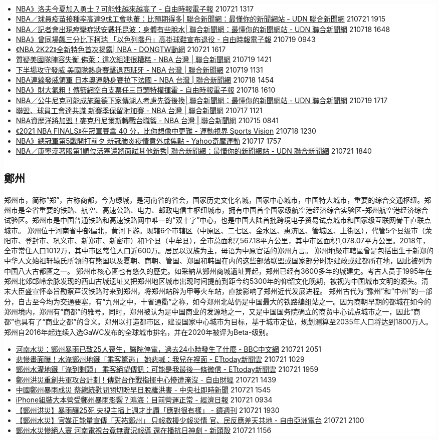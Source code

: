 - [NBA》洛夫今夏加入勇士？可能性越來越高了 - 自由時報電子報](https://sports.ltn.com.tw/news/breakingnews/3610934 "NBA》洛夫今夏加入勇士？可能性越來越高了 - 自由時報電子報") 210721 1317
- [NBA／球員疫苗接種率高達9成工會執董：比預期得多| 聯合新聞網：最懂你的新聞網站 - UDN 聯合新聞網](https://udn.com/news/story/7002/5616344 "NBA／球員疫苗接種率高達9成工會執董：比預期得多| 聯合新聞網：最懂你的新聞網站 - UDN 聯合新聞網") 210721 1915
- [NBA／記者會出現痙攣症狀安戴托昆波：身體有些脫水| 聯合新聞網：最懂你的新聞網站 - UDN 聯合新聞網](https://udn.com/news/story/7002/5610085 "NBA／記者會出現痙攣症狀安戴托昆波：身體有些脫水| 聯合新聞網：最懂你的新聞網站 - UDN 聯合新聞網") 210718 1648
- [NBA》曾同場飆三分比下柯瑞 「以色列喬丹」高掛球鞋宣布退役 - 自由時報電子報](https://sports.ltn.com.tw/news/breakingnews/3608003 "NBA》曾同場飆三分比下柯瑞 「以色列喬丹」高掛球鞋宣布退役 - 自由時報電子報") 210719 0943
- [《NBA 2K22》全新特色首次揭露| NBA - DONGTW動網](https://www.dongtw.com/sports/nba/20210721/1166352.html "《NBA 2K22》全新特色首次揭露| NBA - DONGTW動網") 210721 1617
- [質疑美國隊陣容失衡 佛萊：這次組建很糟糕 - NBA 台灣 | 聯合新聞網](https://nba.udn.com/nba/story/6780/5611717 "質疑美國隊陣容失衡 佛萊：這次組建很糟糕 - NBA 台灣 | 聯合新聞網") 210719 1421
- [下半場攻守發威 美國隊熱身賽擊退西班牙 - NBA 台灣 | 聯合新聞網](https://nba.udn.com/nba/story/6780/5611275 "下半場攻守發威 美國隊熱身賽擊退西班牙 - NBA 台灣 | 聯合新聞網") 210719 1131
- [NBA連線發威領軍 日本奧運熱身賽拉下法國 - NBA 台灣 | 聯合新聞網](https://nba.udn.com/nba/story/6780/5609890 "NBA連線發威領軍 日本奧運熱身賽拉下法國 - NBA 台灣 | 聯合新聞網") 210718 1454
- [NBA》財大氣粗！傳籃網空白支票任三巨頭特權揮霍 - 自由時報電子報](https://sports.ltn.com.tw/news/breakingnews/3607627 "NBA》財大氣粗！傳籃網空白支票任三巨頭特權揮霍 - 自由時報電子報") 210718 1610
- [NBA／公牛尼克可能成施羅德下家傳湖人考慮先簽後換| 聯合新聞網：最懂你的新聞網站 - UDN 聯合新聞網](https://udn.com/news/story/7002/5612117 "NBA／公牛尼克可能成施羅德下家傳湖人考慮先簽後換| 聯合新聞網：最懂你的新聞網站 - UDN 聯合新聞網") 210719 1717
- [聯盟、球員工會達共識 新賽季保留附加賽 - NBA 台灣 | 聯合新聞網](https://nba.udn.com/nba/story/6780/5607824 "聯盟、球員工會達共識 新賽季保留附加賽 - NBA 台灣 | 聯合新聞網") 210717 1121
- [NBA資歷洋將加盟！麥克丹尼爾斯轉戰台職籃 - NBA 台灣 | 聯合新聞網](https://nba.udn.com/nba/story/6780/5601486 "NBA資歷洋將加盟！麥克丹尼爾斯轉戰台職籃 - NBA 台灣 | 聯合新聞網") 210715 0841
- [《2021 NBA FINALS》在冠軍賽拿 40 分，比你想像中更難 - 運動視界 Sports Vision](http://www.sportsv.net/articles/86158 "《2021 NBA FINALS》在冠軍賽拿 40 分，比你想像中更難 - 運動視界 Sports Vision") 210718 1230
- [NBA》總冠軍第5戰開打前夕 新冠肺炎疫情意外成焦點 - Yahoo奇摩運動](https://tw.sports.yahoo.com/news/nba-%E7%B8%BD%E5%86%A0%E8%BB%8D%E7%AC%AC5%E6%88%B0%E9%96%8B%E6%89%93%E5%89%8D%E5%A4%95-%E6%96%B0%E5%86%A0%E8%82%BA%E7%82%8E%E7%96%AB%E6%83%85%E6%84%8F%E5%A4%96%E6%88%90%E7%84%A6%E9%BB%9E-095759424.html "NBA》總冠軍第5戰開打前夕 新冠肺炎疫情意外成焦點 - Yahoo奇摩運動") 210717 1757
- [NBA／康寧漢著眼第1順位活塞還將面試其他新秀| 聯合新聞網：最懂你的新聞網站 - UDN 聯合新聞網](https://udn.com/news/story/7002/5616094 "NBA／康寧漢著眼第1順位活塞還將面試其他新秀| 聯合新聞網：最懂你的新聞網站 - UDN 聯合新聞網") 210721 1840

## 鄭州

郑州市，简称“郑”，古称商都，今为绿城，是河南省的省会，国家历史文化名城，国家中心城市，中国特大城市，重要的综合交通枢纽。郑州市是全省重要的铁路、航空、高速公路、电力、邮政电信主枢纽城市，拥有中国首个国家级航空港经济综合实验区-郑州航空港经济综合试验区。郑州市是中国普通铁路和高速铁路网中唯一的“双十字”中心，也是中国大陆首批跨境电子贸易试点城市和国家级互联网骨干直联点城市。
郑州位于河南省中部偏北，黄河下游。现辖6个市辖区（中原区、二七区、金水区、惠济区、管城区、上街区），代管5个县级市（荥阳市、登封市、巩义市、新郑市、新密市）和1个县（中牟县），全市总面积7,567.18平方公里，其中市区面积1,078.07平方公里。2018年，全市常住人口1012万，其中市区常住人口近600万。居民以汉族为主，母语为中原官话的郑州方言。
郑州地級市轄區曾是包括出生于新郑的中华人文始祖轩辕氏所领的有熊国以及夏朝、商朝、管国、郑国和韩国在内的这些部落联盟或国家部分时期建政或建都所在地，因此被列为中国八大古都區之一。
鄭州市核心區也有悠久的歷史。如采納从鄭州商城遺址算起，郑州已经有3600多年的城建史。考古人员于1995年在郑州北郊邙岭余脉发现的西山古城遗址又把郑州地区城市出现时间提前到距今约5300年的仰韶文化晚期，被视为中国城市文明的源头。清末大臣盛宣怀奉旨勘察芦汉铁路时来到郑州，将郑州站辟为甲等火车站，直接影响了郑州近代发展进程。
郑州古代为“豫州”和“中州”的一部分，自古至今均为交通要塞，有“九州之中，十省通衢”之称，如今郑州北站仍是中国最大的铁路编组站之一。因为商朝早期的都城在如今的郑州境内，郑州有“商都”的雅号。同时，郑州被认为是中国商业的发源地之一，又是中国国务院确立的商贸中心试点城市之一，因此“商都”也具有了“商业之都”的含义。郑州以打造都市区，建设国家中心城市为目标，基于城市定位，规划测算至2035年人口将达到1800万人。郑州自2016年起连续入选GaWC发布的全球城市排名，并在2020年被评为Beta-级别。
- [河南水災：鄭州暴雨已致25人喪生，醫院停電，過去24小時發生了什麼 - BBC中文網](https://www.bbc.com/zhongwen/trad/chinese-news-57912990 "河南水災：鄭州暴雨已致25人喪生，醫院停電，過去24小時發生了什麼 - BBC中文網") 210721 2051
- [悲慘畫面曝！水淹鄭州地鐵「乘客驚逃」 她悲喊：我兒在裡面 - ETtoday新聞雲](https://www.ettoday.net/news/20210721/2035963.htm "悲慘畫面曝！水淹鄭州地鐵「乘客驚逃」 她悲喊：我兒在裡面 - ETtoday新聞雲") 210721 1029
- [鄭州水灌地鐵「淹到剩頭」 乘客絕望傳訊：可能是我最後一條微信 - ETtoday新聞雲](https://www.ettoday.net/news/20210721/2036676.htm "鄭州水灌地鐵「淹到剩頭」 乘客絕望傳訊：可能是我最後一條微信 - ETtoday新聞雲") 210721 1959
- [鄭州洪災重創共軍攻台計劃！傳對台作戰指揮中心慘遭淹沒 - 自由財經](https://ec.ltn.com.tw/article/breakingnews/3610997 "鄭州洪災重創共軍攻台計劃！傳對台作戰指揮中心慘遭淹沒 - 自由財經") 210721 1439
- [中國鄭州暴雨成災 蔡總統慰問關切盼早日脫離洪害 - 中央社即時新聞](https://www.cna.com.tw/news/firstnews/202107210203.aspx "中國鄭州暴雨成災 蔡總統慰問關切盼早日脫離洪害 - 中央社即時新聞") 210721 1545
- [iPhone組裝大本營受鄭州暴雨影響？鴻海：目前營運正常 - 經濟日報](https://money.udn.com/money/story/5599/5616075 "iPhone組裝大本營受鄭州暴雨影響？鴻海：目前營運正常 - 經濟日報") 210721 0934
- [【鄭州洪災】暴雨釀25死 央視主播上週才比讚「應對很有樣」 - 鏡週刊](https://www.mirrormedia.mg/story/20210721edi040/ "【鄭州洪災】暴雨釀25死 央視主播上週才比讚「應對很有樣」 - 鏡週刊") 210721 1930
- [【鄭州水災】官媒正能量宣傳「天祐鄭州」 只報救援少報災情 官、民反應差天共地 - 自由亞洲電台](https://www.rfa.org/cantonese/news/media-07212021081800.html "【鄭州水災】官媒正能量宣傳「天祐鄭州」 只報救援少報災情 官、民反應差天共地 - 自由亞洲電台") 210721 2100
- [鄭州水災慘絕人寰 河南電視台竟無實況報導 還在播抗日神劇 - 新頭殼](https://newtalk.tw/news/view/2021-07-21/607626 "鄭州水災慘絕人寰 河南電視台竟無實況報導 還在播抗日神劇 - 新頭殼") 210721 1156